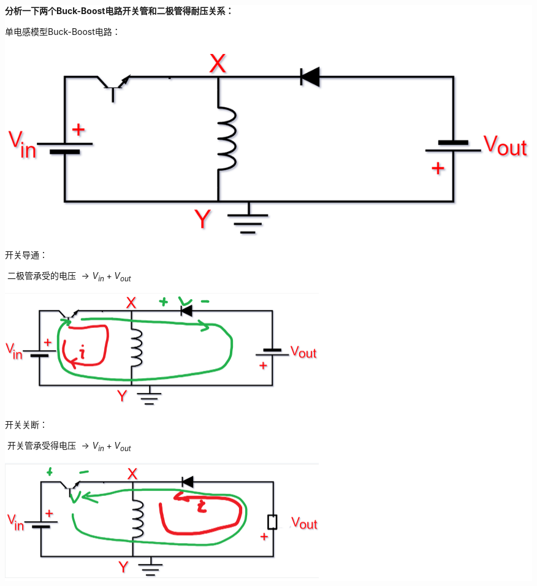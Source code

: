 **分析一下两个Buck-Boost电路开关管和二极管得耐压关系：**

单电感模型Buck-Boost电路：

![](Typora_Png\02231700.png)

开关导通：

​				二极管承受的电压			$\rightarrow V_{in} + V_{out}$

<img src="Typora_Png/2024-03-01_19-52-16.png" style="zoom:50%;" />

开关关断：

​				开关管承受得电压				$\rightarrow V_{in} + V_{out}$

<img src="Typora_Png/2024-03-01_19-58-12.png" style="zoom:50%;" />
